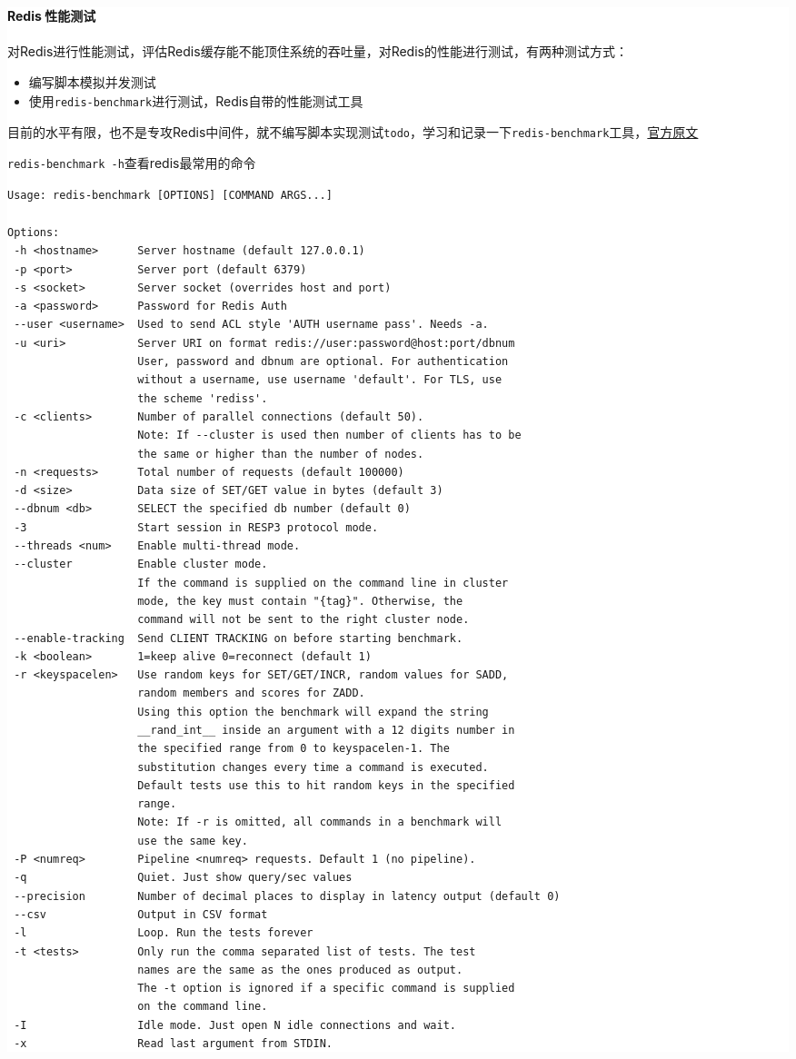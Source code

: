 #### Redis 性能测试

对Redis进行性能测试，评估Redis缓存能不能顶住系统的吞吐量，对Redis的性能进行测试，有两种测试方式：

   - 编写脚本模拟并发测试
   - 使用`redis-benchmark`进行测试，Redis自带的性能测试工具

目前的水平有限，也不是专攻Redis中间件，就不编写脚本实现测试`todo`，学习和记录一下`redis-benchmark`工具，[官方原文](https://redis.io/docs/latest/operate/oss_and_stack/management/optimization/benchmarks/)

`redis-benchmark -h`查看redis最常用的命令
```text
Usage: redis-benchmark [OPTIONS] [COMMAND ARGS...]

Options:
 -h <hostname>      Server hostname (default 127.0.0.1)
 -p <port>          Server port (default 6379)
 -s <socket>        Server socket (overrides host and port)
 -a <password>      Password for Redis Auth
 --user <username>  Used to send ACL style 'AUTH username pass'. Needs -a.
 -u <uri>           Server URI on format redis://user:password@host:port/dbnum
                    User, password and dbnum are optional. For authentication
                    without a username, use username 'default'. For TLS, use
                    the scheme 'rediss'.
 -c <clients>       Number of parallel connections (default 50).
                    Note: If --cluster is used then number of clients has to be
                    the same or higher than the number of nodes.
 -n <requests>      Total number of requests (default 100000)
 -d <size>          Data size of SET/GET value in bytes (default 3)
 --dbnum <db>       SELECT the specified db number (default 0)
 -3                 Start session in RESP3 protocol mode.
 --threads <num>    Enable multi-thread mode.
 --cluster          Enable cluster mode.
                    If the command is supplied on the command line in cluster
                    mode, the key must contain "{tag}". Otherwise, the
                    command will not be sent to the right cluster node.
 --enable-tracking  Send CLIENT TRACKING on before starting benchmark.
 -k <boolean>       1=keep alive 0=reconnect (default 1)
 -r <keyspacelen>   Use random keys for SET/GET/INCR, random values for SADD,
                    random members and scores for ZADD.
                    Using this option the benchmark will expand the string
                    __rand_int__ inside an argument with a 12 digits number in
                    the specified range from 0 to keyspacelen-1. The
                    substitution changes every time a command is executed.
                    Default tests use this to hit random keys in the specified
                    range.
                    Note: If -r is omitted, all commands in a benchmark will
                    use the same key.
 -P <numreq>        Pipeline <numreq> requests. Default 1 (no pipeline).
 -q                 Quiet. Just show query/sec values
 --precision        Number of decimal places to display in latency output (default 0)
 --csv              Output in CSV format
 -l                 Loop. Run the tests forever
 -t <tests>         Only run the comma separated list of tests. The test
                    names are the same as the ones produced as output.
                    The -t option is ignored if a specific command is supplied
                    on the command line.
 -I                 Idle mode. Just open N idle connections and wait.
 -x                 Read last argument from STDIN.
```
